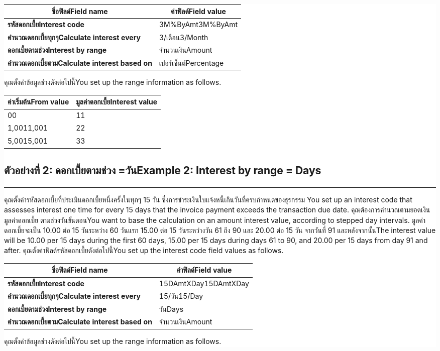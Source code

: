 | <span data-ttu-id="3374f-141">**ชื่อฟิลด์**</span><span class="sxs-lookup"><span data-stu-id="3374f-141">**Field name**</span></span>                  | <span data-ttu-id="3374f-142">**ค่าฟิลด์**</span><span class="sxs-lookup"><span data-stu-id="3374f-142">**Field value**</span></span> |
|---------------------------------|-----------------|
| <span data-ttu-id="3374f-143">**รหัสดอกเบี้ย**</span><span class="sxs-lookup"><span data-stu-id="3374f-143">**Interest code**</span></span>               | <span data-ttu-id="3374f-144">3M%ByAmt</span><span class="sxs-lookup"><span data-stu-id="3374f-144">3M%ByAmt</span></span>        |
| <span data-ttu-id="3374f-145">**คำนวณดอกเบี้ยทุกๆ**</span><span class="sxs-lookup"><span data-stu-id="3374f-145">**Calculate interest every**</span></span>    | <span data-ttu-id="3374f-146">3/เดือน</span><span class="sxs-lookup"><span data-stu-id="3374f-146">3/Month</span></span>         |
| <span data-ttu-id="3374f-147">**ดอกเบี้ยตามช่วง**</span><span class="sxs-lookup"><span data-stu-id="3374f-147">**Interest by range**</span></span>           | <span data-ttu-id="3374f-148">จำนวนเงิน</span><span class="sxs-lookup"><span data-stu-id="3374f-148">Amount</span></span>          |
| <span data-ttu-id="3374f-149">**คำนวณดอกเบี้ยตาม**</span><span class="sxs-lookup"><span data-stu-id="3374f-149">**Calculate interest based on**</span></span> | <span data-ttu-id="3374f-150">เปอร์เซ็นต์</span><span class="sxs-lookup"><span data-stu-id="3374f-150">Percentage</span></span>      |

<span data-ttu-id="3374f-151">คุณตั้งค่าข้อมูลช่วงดังต่อไปนี้</span><span class="sxs-lookup"><span data-stu-id="3374f-151">You set up the range information as follows.</span></span>

| <span data-ttu-id="3374f-152">**ค่าเริ่มต้น**</span><span class="sxs-lookup"><span data-stu-id="3374f-152">**From value**</span></span> | <span data-ttu-id="3374f-153">**มูลค่าดอกเบี้ย**</span><span class="sxs-lookup"><span data-stu-id="3374f-153">**Interest value**</span></span> |
|----------------|--------------------|
| <span data-ttu-id="3374f-154">0</span><span class="sxs-lookup"><span data-stu-id="3374f-154">0</span></span>              | <span data-ttu-id="3374f-155">1</span><span class="sxs-lookup"><span data-stu-id="3374f-155">1</span></span>                  |
| <span data-ttu-id="3374f-156">1,001</span><span class="sxs-lookup"><span data-stu-id="3374f-156">1,001</span></span>          | <span data-ttu-id="3374f-157">2</span><span class="sxs-lookup"><span data-stu-id="3374f-157">2</span></span>                  |
| <span data-ttu-id="3374f-158">5,001</span><span class="sxs-lookup"><span data-stu-id="3374f-158">5,001</span></span>          | <span data-ttu-id="3374f-159">3</span><span class="sxs-lookup"><span data-stu-id="3374f-159">3</span></span>                  |


## <a name="example-2-interest-by-range--days"></a><span data-ttu-id="3374f-160">ตัวอย่างที่ 2: ดอกเบี้ยตามช่วง =วัน</span><span class="sxs-lookup"><span data-stu-id="3374f-160">Example 2: Interest by range = Days</span></span>
--------------------------------------------------

<span data-ttu-id="3374f-161">คุณตั้งค่ารหัสดอกเบี้ยที่ประเมินดอกเบี้ยหนึ่งครั้งในทุกๆ 15 วัน ซึ่งการชำระเงินใบแจ้งหนี้เกินวันที่ครบกำหนดของธุรกรรม </span><span class="sxs-lookup"><span data-stu-id="3374f-161">You set up an interest code that assesses interest one time for every 15 days that the invoice payment exceeds the transaction due date.</span></span> <span data-ttu-id="3374f-162">คุณต้องการคำนวณตามยอดเงินมูลค่าดอกเบี้ย ตามช่วงวันขั้นตอน</span><span class="sxs-lookup"><span data-stu-id="3374f-162">You want to base the calculation on an amount interest value, according to stepped day intervals.</span></span> <span data-ttu-id="3374f-163">มูลค่าดอกเบี้ยจะเป็น 10.00 ต่อ 15 วันระหว่าง 60 วันแรก 15.00 ต่อ 15 วันระหว่างวัน 61 ถึง 90 และ 20.00 ต่อ 15 วัน จากวันที่ 91 และหลังจากนั้น</span><span class="sxs-lookup"><span data-stu-id="3374f-163">The interest value will be 10.00 per 15 days during the first 60 days, 15.00 per 15 days during days 61 to 90, and 20.00 per 15 days from day 91 and after.</span></span> <span data-ttu-id="3374f-164">คุณตั้งค่าฟิลด์รหัสดอกเบี้ยดังต่อไปนี้</span><span class="sxs-lookup"><span data-stu-id="3374f-164">You set up the interest code field values as follows.</span></span>

| <span data-ttu-id="3374f-165">**ชื่อฟิลด์**</span><span class="sxs-lookup"><span data-stu-id="3374f-165">**Field name**</span></span>                  | <span data-ttu-id="3374f-166">**ค่าฟิลด์**</span><span class="sxs-lookup"><span data-stu-id="3374f-166">**Field value**</span></span> |
|---------------------------------|-----------------|
| <span data-ttu-id="3374f-167">**รหัสดอกเบี้ย**</span><span class="sxs-lookup"><span data-stu-id="3374f-167">**Interest code**</span></span>               | <span data-ttu-id="3374f-168">15DAmtXDay</span><span class="sxs-lookup"><span data-stu-id="3374f-168">15DAmtXDay</span></span>      |
| <span data-ttu-id="3374f-169">**คำนวณดอกเบี้ยทุกๆ**</span><span class="sxs-lookup"><span data-stu-id="3374f-169">**Calculate interest every**</span></span>    | <span data-ttu-id="3374f-170">15/วัน</span><span class="sxs-lookup"><span data-stu-id="3374f-170">15/Day</span></span>          |
| <span data-ttu-id="3374f-171">**ดอกเบี้ยตามช่วง**</span><span class="sxs-lookup"><span data-stu-id="3374f-171">**Interest by range**</span></span>           | <span data-ttu-id="3374f-172">วัน</span><span class="sxs-lookup"><span data-stu-id="3374f-172">Days</span></span>            |
| <span data-ttu-id="3374f-173">**คำนวณดอกเบี้ยตาม**</span><span class="sxs-lookup"><span data-stu-id="3374f-173">**Calculate interest based on**</span></span> | <span data-ttu-id="3374f-174">จำนวนเงิน</span><span class="sxs-lookup"><span data-stu-id="3374f-174">Amount</span></span>          |

<span data-ttu-id="3374f-175">คุณตั้งค่าข้อมูลช่วงดังต่อไปนี้</span><span class="sxs-lookup"><span data-stu-id="3374f-175">You set up the range information as follows.</span></span>